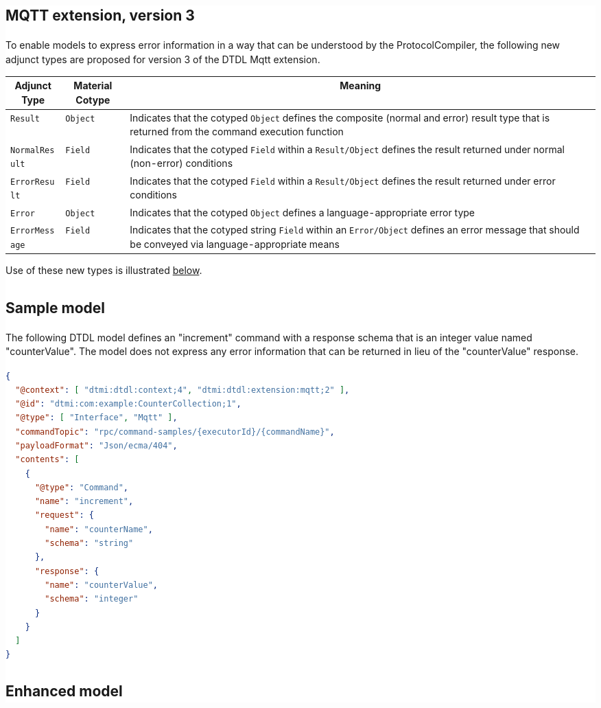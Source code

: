## MQTT extension, version 3

To enable models to express error information in a way that can be understood by the ProtocolCompiler, the following new adjunct types are proposed for version 3 of the DTDL Mqtt extension.

| Adjunct Type | Material Cotype | Meaning |
| --- | --- | --- |
| `Result` | `Object` | Indicates that the cotyped `Object` defines the composite (normal and error) result type that is returned from the command execution function |
| `NormalResult` | `Field` | Indicates that the cotyped `Field` within a `Result/Object` defines the result returned under normal (non-error) conditions |
| `ErrorResult` | `Field` | Indicates that the cotyped `Field` within a `Result/Object` defines the result returned under error conditions |
| `Error` | `Object` | Indicates that the cotyped `Object` defines a language-appropriate error type |
| `ErrorMessage` | `Field` | Indicates that the cotyped string `Field` within an `Error/Object` defines an error message that should be conveyed via language-appropriate means |

Use of these new types is illustrated [below](#enhanced-model).

## Sample model

The following DTDL model defines an "increment" command with a response schema that is an integer value named "counterValue".
The model does not express any error information that can be returned in lieu of the "counterValue" response.

```json
{
  "@context": [ "dtmi:dtdl:context;4", "dtmi:dtdl:extension:mqtt;2" ],
  "@id": "dtmi:com:example:CounterCollection;1",
  "@type": [ "Interface", "Mqtt" ],
  "commandTopic": "rpc/command-samples/{executorId}/{commandName}",
  "payloadFormat": "Json/ecma/404",
  "contents": [
    {
      "@type": "Command",
      "name": "increment",
      "request": {
        "name": "counterName",
        "schema": "string"
      },
      "response": {
        "name": "counterValue",
        "schema": "integer"
      }
    }
  ]
}
```

## Enhanced model


[1]: ./0015-remove-422-status-code.md